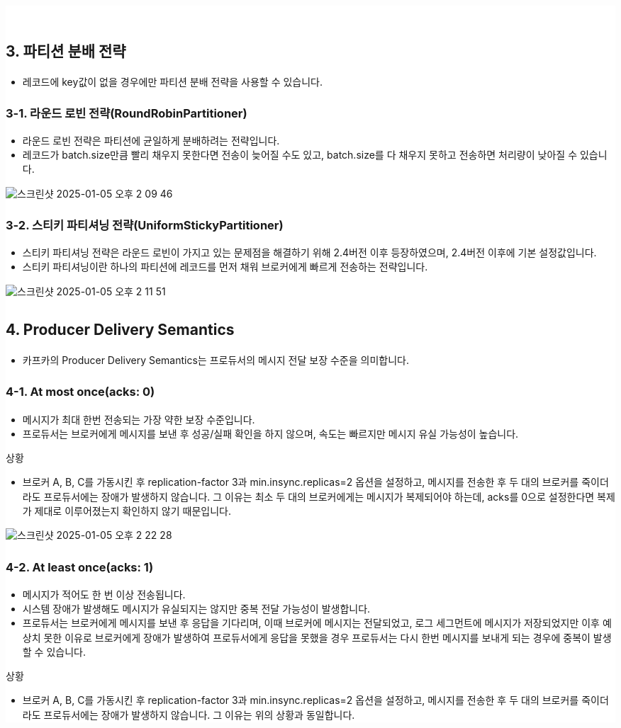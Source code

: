 <br>

## 3. 파티션 분배 전략

- 레코드에 key값이 없을 경우에만 파티션 분배 전략을 사용할 수 있습니다.

### 3-1. 라운드 로빈 전략(RoundRobinPartitioner)

- 라운드 로빈 전략은 파티션에 균일하게 분배하려는 전략입니다.
- 레코드가 batch.size만큼 빨리 채우지 못한다면 전송이 늦어질 수도 있고, batch.size를 다 채우지 못하고 전송하면 처리량이 낮아질 수 있습니다.

<img width="1032" alt="스크린샷 2025-01-05 오후 2 09 46" src="https://github.com/user-attachments/assets/5a2cbe9c-51c0-4bfc-8cf4-ecb8974bc4d9" />

<br>

### 3-2. 스티키 파티셔닝 전략(UniformStickyPartitioner)

- 스티키 파티셔닝 전략은 라운드 로빈이 가지고 있는 문제점을 해결하기 위해 2.4버전 이후 등장하였으며, 2.4버전 이후에 기본 설정값입니다.
- 스티키 파티셔닝이란 하나의 파티션에 레코드를 먼저 채워 브로커에게 빠르게 전송하는 전략입니다.

<img width="1032" alt="스크린샷 2025-01-05 오후 2 11 51" src="https://github.com/user-attachments/assets/287c03b3-6632-48ba-80c2-a8abc0e41787" />

<br>

## 4. Producer Delivery Semantics

- 카프카의 Producer Delivery Semantics는 프로듀서의 메시지 전달 보장 수준을 의미합니다. 

### 4-1. At most once(acks: 0)

- 메시지가 최대 한번 전송되는 가장 약한 보장 수준입니다.
- 프로듀서는 브로커에게 메시지를 보낸 후 성공/실패 확인을 하지 않으며, 속도는 빠르지만 메시지 유실 가능성이 높습니다.

상황

- 브로커 A, B, C를 가동시킨 후 replication-factor 3과 min.insync.replicas=2 옵션을 설정하고, 메시지를 전송한 후 두 대의 브로커를 죽이더라도 프로듀서에는 장애가 발생하지 않습니다. 그 이유는 최소 두 대의 브로커에게는 메시지가 복제되어야 하는데, acks를 0으로 설정한다면 복제가 제대로 이루어졌는지 확인하지 않기 때문입니다.

<img width="1032" alt="스크린샷 2025-01-05 오후 2 22 28" src="https://github.com/user-attachments/assets/ff5b35b0-2f74-44d2-b6a7-8bfca24ededd" />

<br>

### 4-2. At least once(acks: 1)

- 메시지가 적어도 한 번 이상 전송됩니다.
- 시스템 장애가 발생해도 메시지가 유실되지는 않지만 중복 전달 가능성이 발생합니다.
- 프로듀서는 브로커에게 메시지를 보낸 후 응답을 기다리며, 이때 브로커에 메시지는 전달되었고, 로그 세그먼트에 메시지가 저장되었지만 이후 예상치 못한 이유로 브로커에게 장애가 발생하여 프로듀서에게 응답을 못했을 경우 프로듀서는 다시 한번 메시지를 보내게 되는 경우에 중복이 발생할 수 있습니다.

상황

- 브로커 A, B, C를 가동시킨 후 replication-factor 3과 min.insync.replicas=2 옵션을 설정하고, 메시지를 전송한 후 두 대의 브로커를 죽이더라도 프로듀서에는 장애가 발생하지 않습니다. 그 이유는 위의 상황과 동일합니다.
